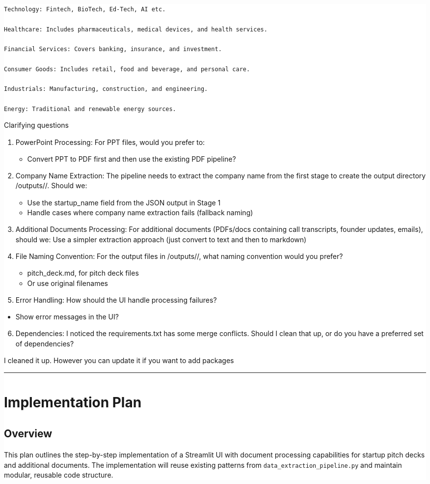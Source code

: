 ```
Technology: Fintech, BioTech, Ed-Tech, AI etc.

Healthcare: Includes pharmaceuticals, medical devices, and health services.

Financial Services: Covers banking, insurance, and investment.

Consumer Goods: Includes retail, food and beverage, and personal care.

Industrials: Manufacturing, construction, and engineering.

Energy: Traditional and renewable energy sources.
```

Clarifying questions

1. PowerPoint Processing: For PPT files, would you prefer to:

    - Convert PPT to PDF first and then use the existing PDF pipeline?

2. Company Name Extraction: The pipeline needs to extract the company
   name from the first stage to create the output directory
   /outputs/<company-name>/. Should we:

    - Use the startup_name field from the JSON output in Stage 1
    - Handle cases where company name extraction fails (fallback naming)

3. Additional Documents Processing: For additional documents
   (PDFs/docs containing call transcripts, founder updates, emails),
   should we:
   Use a simpler extraction approach (just convert to text and then
   to markdown)

4. File Naming Convention: For the output files in
   /outputs/<company-name>/, what naming convention would you prefer?

    - pitch_deck.md, for pitch deck files
    - Or use original filenames

5. Error Handling: How should the UI handle processing failures?

-   Show error messages in the UI?

6. Dependencies: I noticed the requirements.txt has some merge
   conflicts. Should I clean that up, or do you have a preferred set of
   dependencies?

I cleaned it up. However you can update it if you want to add packages

---

# Implementation Plan

## Overview
This plan outlines the step-by-step implementation of a Streamlit UI with document processing capabilities for startup pitch decks and additional documents. The implementation will reuse existing patterns from `data_extraction_pipeline.py` and maintain modular, reusable code structure.
